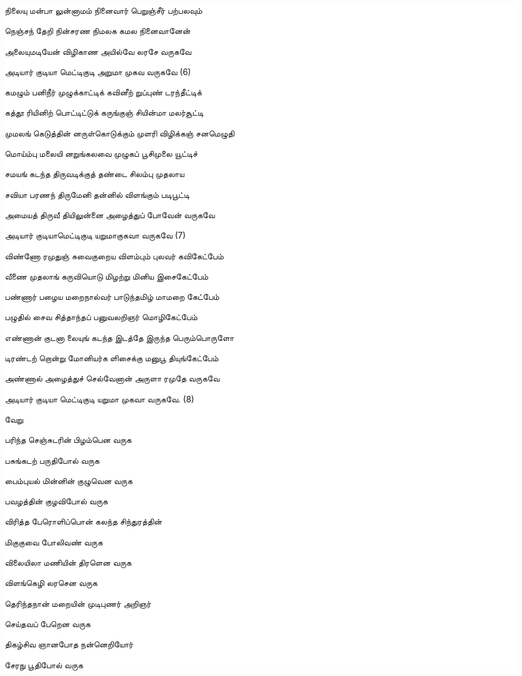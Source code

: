 நிலையு மன்பா லுன்னாமம் நினைவார் பெறுஞ்சீர் பற்பலவும்  

நெஞ்சந் தேறி நின்சரண நிமலக கமல நினைவானேன்  

அலையுமடியேன் விழிகாண அயில்வே லரசே வருகவே  

அடியார் குடியா மெட்டிகுடி அறுமா முகவ வருகவே (6)  

கமழும் பனிநீர் முழுக்காட்டிக் கவினீற் றுப்புண் டரந்தீட்டிக்  

கத்தூ ரியினிற் பொட்டிட்டுக் கருங்குஞ் சியின்மா மலர்சூட்டி  

முமலங் கெடுத்தின் னருள்கொடுக்கும் முளரி விழிக்கஞ் சனமெழுதி  

மொய்ம்பு மலையி னறுங்கலவை முழுகப் பூசிமுலை யூட்டிச்  

சமயங் கடந்த திருவடிக்குத் தண்டை சிலம்பு முதலாய  

சவியா பரணந் திருமேனி தன்னில் விளங்கும் படிபூட்டி  

அமையத் திருவீ தியிலுன்னை அழைத்துப் போவேன் வருகவே  

அடியார் குடியாமெட்டிகுடி யறுமாகுகவா வருகவே (7)  

விண்ணோ ரமுதுஞ் சுவைகுறைய விளம்பும் புலவர் கவிகேட்பேம்  

வீணை முதலாங் கருவியொடு மிழற்று மினிய இசைகேட்பேம்  

பண்ணார் பழைய மறைநால்வர் பாடுந்தமிழ் மாமறை கேட்பேம்  

பழுதில் சைவ சித்தாந்தப் பனுவலறிஞர் மொழிகேட்பேம்  

எண்ணான் குடனா லையுங் கடந்த இடத்தே இருந்த பெரும்பொருளோ  

டிரண்டற் றொன்று மோனியர்க ளிசைக்கு மனுபூ தியுங்கேட்பேம்  

அண்ணால் அழைத்துச் செல்வேனான் அருளா ரமுதே வருகவே  

அடியார் குடியா மெட்டிகுடி யறுமா முகவா வருகவே. (8)  

வேறு  

பரிந்த செஞ்சுடரின் பிழம்பென வருக  

பசுங்கடற் பருதிபோல் வருக  

பைம்புயல் மின்னின் குழுவென வருக  

பவழத்தின் குழவிபோல் வருக  

விரித்த பேரொளிப்பொன் கலந்த சிந்துரத்தின்  

மிகுகுவை போலிவண் வருக  

விலையிலா மணியின் திரளென வருக  

விளங்கெழி லரசென வருக  

தெரிந்தநான் மறையின் முடிபுணர் அறிஞர்  

செய்தவப் பேறென வருக  

திகழ்சிவ ஞானபோத நன்னெறியோர்  

சேரநு பூதிபோல் வருக  
